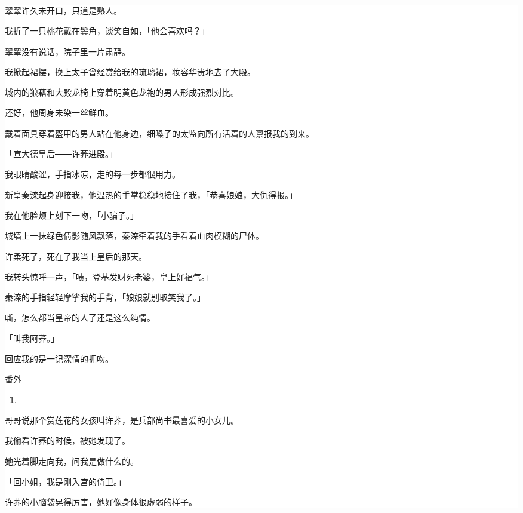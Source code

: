 翠翠许久未开口，只道是熟人。


我折了一只桃花戴在鬓角，谈笑自如，「他会喜欢吗？」


翠翠没有说话，院子里一片肃静。


我掀起裙摆，换上太子曾经赏给我的琉璃裙，妆容华贵地去了大殿。


城内的狼藉和大殿龙椅上穿着明黄色龙袍的男人形成强烈对比。


还好，他周身未染一丝鲜血。


戴着面具穿着盔甲的男人站在他身边，细嗓子的太监向所有活着的人禀报我的到来。


「宣大德皇后——许荞进殿。」


我眼睛酸涩，手指冰凉，走的每一步都很用力。


新皇秦滦起身迎接我，他温热的手掌稳稳地接住了我，「恭喜娘娘，大仇得报。」


我在他脸颊上刻下一吻，「小骗子。」


城墙上一抹绿色倩影随风飘落，秦滦牵着我的手看着血肉模糊的尸体。


许柔死了，死在了我当上皇后的那天。


我转头惊呼一声，「啧，登基发财死老婆，皇上好福气。」


秦滦的手指轻轻摩挲我的手背，「娘娘就别取笑我了。」


嘶，怎么都当皇帝的人了还是这么纯情。


「叫我阿荞。」


回应我的是一记深情的拥吻。


番外


1.


哥哥说那个赏莲花的女孩叫许荞，是兵部尚书最喜爱的小女儿。


我偷看许荞的时候，被她发现了。


她光着脚走向我，问我是做什么的。


「回小姐，我是刚入宫的侍卫。」


许荞的小脑袋晃得厉害，她好像身体很虚弱的样子。
